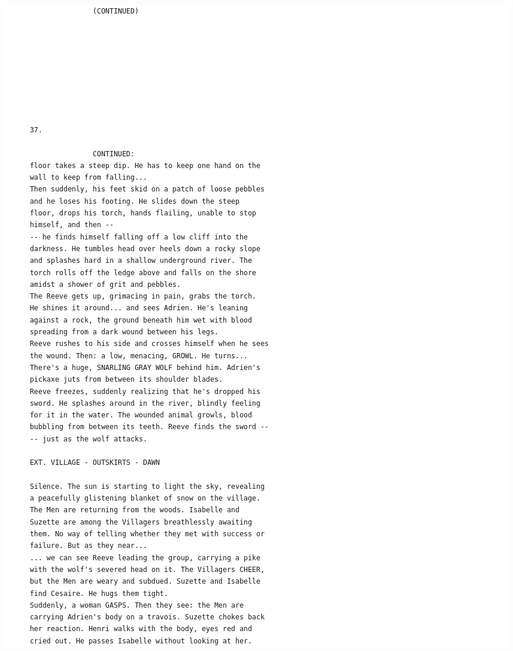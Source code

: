                          (CONTINUED)

                         

                         

                         

                         

          37.

                         CONTINUED:
          floor takes a steep dip. He has to keep one hand on the
          wall to keep from falling...
          Then suddenly, his feet skid on a patch of loose pebbles
          and he loses his footing. He slides down the steep
          floor, drops his torch, hands flailing, unable to stop
          himself, and then --
          -- he finds himself falling off a low cliff into the
          darkness. He tumbles head over heels down a rocky slope
          and splashes hard in a shallow underground river. The
          torch rolls off the ledge above and falls on the shore
          amidst a shower of grit and pebbles.
          The Reeve gets up, grimacing in pain, grabs the torch.
          He shines it around... and sees Adrien. He's leaning
          against a rock, the ground beneath him wet with blood
          spreading from a dark wound between his legs.
          Reeve rushes to his side and crosses himself when he sees
          the wound. Then: a low, menacing, GROWL. He turns...
          There's a huge, SNARLING GRAY WOLF behind him. Adrien's
          pickaxe juts from between its shoulder blades.
          Reeve freezes, suddenly realizing that he's dropped his
          sword. He splashes around in the river, blindly feeling
          for it in the water. The wounded animal growls, blood
          bubbling from between its teeth. Reeve finds the sword --
          -- just as the wolf attacks.

          EXT. VILLAGE - OUTSKIRTS - DAWN

          Silence. The sun is starting to light the sky, revealing
          a peacefully glistening blanket of snow on the village.
          The Men are returning from the woods. Isabelle and
          Suzette are among the Villagers breathlessly awaiting
          them. No way of telling whether they met with success or
          failure. But as they near...
          ... we can see Reeve leading the group, carrying a pike
          with the wolf's severed head on it. The Villagers CHEER,
          but the Men are weary and subdued. Suzette and Isabelle
          find Cesaire. He hugs them tight.
          Suddenly, a woman GASPS. Then they see: the Men are
          carrying Adrien's body on a travois. Suzette chokes back
          her reaction. Henri walks with the body, eyes red and
          cried out. He passes Isabelle without looking at her.

                         

                         